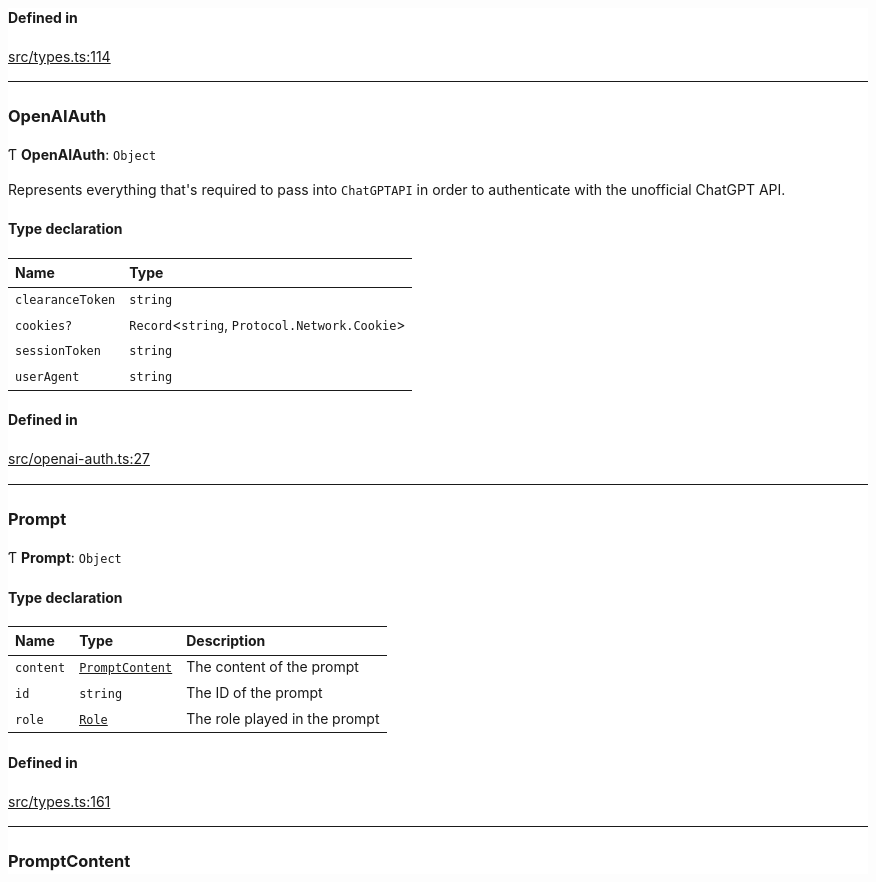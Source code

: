 #### Defined in

[src/types.ts:114](https://github.com/transitive-bullshit/chatgpt-api/blob/d87ae67/src/types.ts#L114)

---

### OpenAIAuth

Ƭ **OpenAIAuth**: `Object`

Represents everything that's required to pass into `ChatGPTAPI` in order
to authenticate with the unofficial ChatGPT API.

#### Type declaration

| Name             | Type                                           |
| :--------------- | :--------------------------------------------- |
| `clearanceToken` | `string`                                       |
| `cookies?`       | `Record`<`string`, `Protocol.Network.Cookie`\> |
| `sessionToken`   | `string`                                       |
| `userAgent`      | `string`                                       |

#### Defined in

[src/openai-auth.ts:27](https://github.com/transitive-bullshit/chatgpt-api/blob/d87ae67/src/openai-auth.ts#L27)

---

### Prompt

Ƭ **Prompt**: `Object`

#### Type declaration

| Name      | Type                                        | Description                   |
| :-------- | :------------------------------------------ | :---------------------------- |
| `content` | [`PromptContent`](modules.md#promptcontent) | The content of the prompt     |
| `id`      | `string`                                    | The ID of the prompt          |
| `role`    | [`Role`](modules.md#role)                   | The role played in the prompt |

#### Defined in

[src/types.ts:161](https://github.com/transitive-bullshit/chatgpt-api/blob/d87ae67/src/types.ts#L161)

---

### PromptContent
